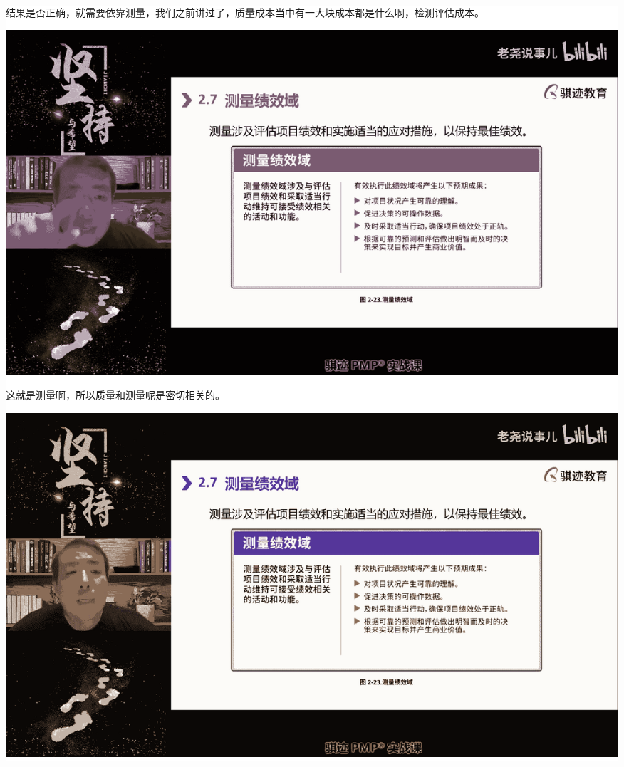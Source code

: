 结果是否正确，就需要依靠测量，我们之前讲过了，质量成本当中有一大块成本都是什么啊，检测评估成本。

![](img/67a8a02c62fb9f3e567fa0e521d58311_27.png)

这就是测量啊，所以质量和测量呢是密切相关的。

![](img/67a8a02c62fb9f3e567fa0e521d58311_29.png)
